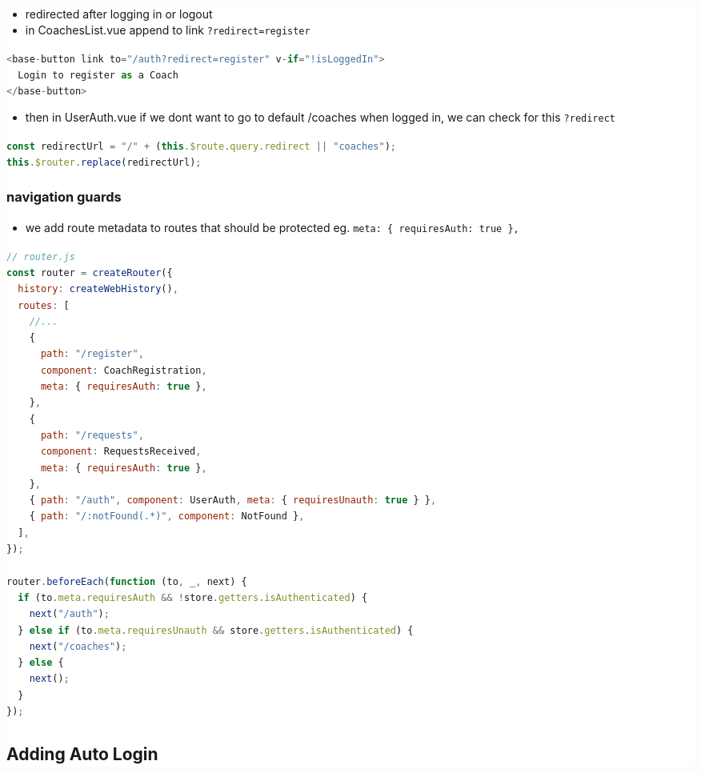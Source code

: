 - redirected after logging in or logout
- in CoachesList.vue append to link `?redirect=register`

```js
<base-button link to="/auth?redirect=register" v-if="!isLoggedIn">
  Login to register as a Coach
</base-button>
```

- then in UserAuth.vue if we dont want to go to default /coaches when logged in, we can check for this `?redirect`

```js
const redirectUrl = "/" + (this.$route.query.redirect || "coaches");
this.$router.replace(redirectUrl);
```

### navigation guards

- we add route metadata to routes that should be protected eg. `meta: { requiresAuth: true },`

```js
// router.js
const router = createRouter({
  history: createWebHistory(),
  routes: [
    //...
    {
      path: "/register",
      component: CoachRegistration,
      meta: { requiresAuth: true },
    },
    {
      path: "/requests",
      component: RequestsReceived,
      meta: { requiresAuth: true },
    },
    { path: "/auth", component: UserAuth, meta: { requiresUnauth: true } },
    { path: "/:notFound(.*)", component: NotFound },
  ],
});

router.beforeEach(function (to, _, next) {
  if (to.meta.requiresAuth && !store.getters.isAuthenticated) {
    next("/auth");
  } else if (to.meta.requiresUnauth && store.getters.isAuthenticated) {
    next("/coaches");
  } else {
    next();
  }
});
```

## Adding Auto Login
